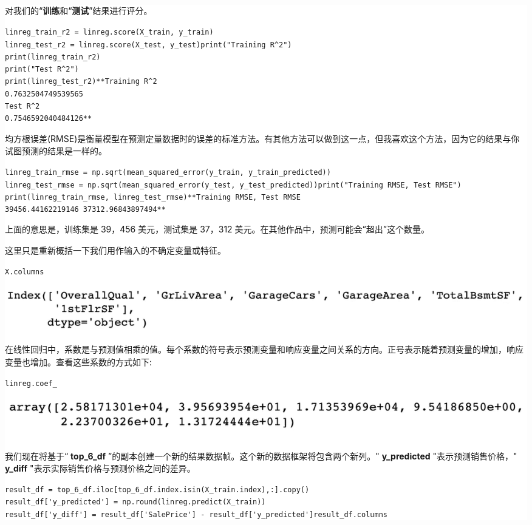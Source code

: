 对我们的“**训练**和“**测试**”结果进行评分。

```
linreg_train_r2 = linreg.score(X_train, y_train)
linreg_test_r2 = linreg.score(X_test, y_test)print("Training R^2")
print(linreg_train_r2)
print("Test R^2")
print(linreg_test_r2)**Training R^2
0.7632504749539565
Test R^2
0.7546592040484126**
```

均方根误差(RMSE)是衡量模型在预测定量数据时的误差的标准方法。有其他方法可以做到这一点，但我喜欢这个方法，因为它的结果与你试图预测的结果是一样的。

```
linreg_train_rmse = np.sqrt(mean_squared_error(y_train, y_train_predicted))
linreg_test_rmse = np.sqrt(mean_squared_error(y_test, y_test_predicted))print("Training RMSE, Test RMSE")
print(linreg_train_rmse, linreg_test_rmse)**Training RMSE, Test RMSE
39456.44162219146 37312.96843897494**
```

上面的意思是，训练集是 39，456 美元，测试集是 37，312 美元。在其他作品中，预测可能会“超出”这个数量。

这里只是重新概括一下我们用作输入的不确定变量或特征。

```
X.columns
```

![](img/2f5b509ac66be62ab7fe1288c0c6a0eb.png)

在线性回归中，系数是与预测值相乘的值。每个系数的符号表示预测变量和响应变量之间关系的方向。正号表示随着预测变量的增加，响应变量也增加。查看这些系数的方式如下:

```
linreg.coef_
```

![](img/86909fb38278e215e94dbca16b138fda.png)

我们现在将基于“ **top_6_df** ”的副本创建一个新的结果数据帧。这个新的数据框架将包含两个新列。" **y_predicted** "表示预测销售价格，" **y_diff** "表示实际销售价格与预测价格之间的差异。

```
result_df = top_6_df.iloc[top_6_df.index.isin(X_train.index),:].copy()
result_df['y_predicted'] = np.round(linreg.predict(X_train))
result_df['y_diff'] = result_df['SalePrice'] - result_df['y_predicted']result_df.columns
```
